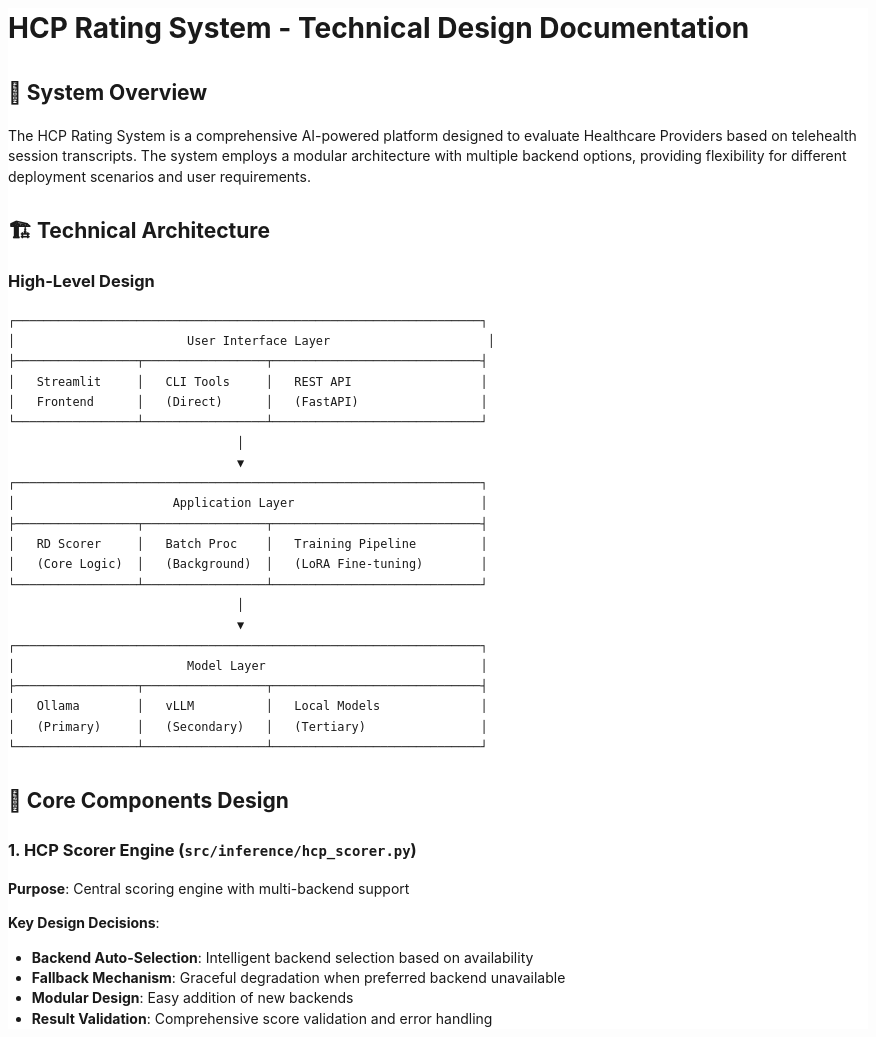 # HCP Rating System - Technical Design Documentation

## 🎯 System Overview

The HCP Rating System is a comprehensive AI-powered platform designed to evaluate Healthcare Providers based on telehealth session transcripts. The system employs a modular architecture with multiple backend options, providing flexibility for different deployment scenarios and user requirements.

## 🏗️ Technical Architecture

### **High-Level Design**

```
┌─────────────────────────────────────────────────────────────────┐
│                        User Interface Layer                      │
├─────────────────┬─────────────────┬─────────────────────────────┤
│   Streamlit     │   CLI Tools     │   REST API                  │
│   Frontend      │   (Direct)      │   (FastAPI)                 │
└─────────────────┴─────────────────┴─────────────────────────────┘
                                │
                                ▼
┌─────────────────────────────────────────────────────────────────┐
│                      Application Layer                          │
├─────────────────┬─────────────────┬─────────────────────────────┤
│   RD Scorer     │   Batch Proc    │   Training Pipeline         │
│   (Core Logic)  │   (Background)  │   (LoRA Fine-tuning)        │
└─────────────────┴─────────────────┴─────────────────────────────┘
                                │
                                ▼
┌─────────────────────────────────────────────────────────────────┐
│                        Model Layer                              │
├─────────────────┬─────────────────┬─────────────────────────────┤
│   Ollama        │   vLLM          │   Local Models              │
│   (Primary)     │   (Secondary)   │   (Tertiary)                │
└─────────────────┴─────────────────┴─────────────────────────────┘
```

## 🔧 Core Components Design

### **1. HCP Scorer Engine** (`src/inference/hcp_scorer.py`)

**Purpose**: Central scoring engine with multi-backend support

**Key Design Decisions**:
- **Backend Auto-Selection**: Intelligent backend selection based on availability
- **Fallback Mechanism**: Graceful degradation when preferred backend unavailable
- **Modular Design**: Easy addition of new backends
- **Result Validation**: Comprehensive score validation and error handling
